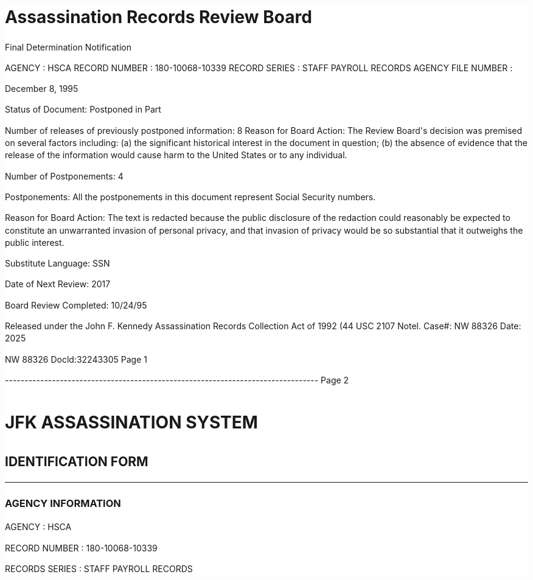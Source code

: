 # Assassination Records Review Board
Final Determination Notification

AGENCY : HSCA
RECORD NUMBER : 180-10068-10339
RECORD SERIES : STAFF PAYROLL RECORDS
AGENCY FILE NUMBER :

December 8, 1995

Status of Document: Postponed in Part

Number of releases of previously postponed information: 8
Reason for Board Action: The Review Board's decision was premised on several factors including: (a) the significant historical interest in the document in question; (b) the absence of evidence that the release of the information would cause harm to the United States or to any individual.

Number of Postponements: 4

Postponements: All the postponements in this document represent Social Security numbers.

Reason for Board Action: The text is redacted because the public disclosure of the redaction could reasonably be expected to constitute an unwarranted invasion of personal privacy, and that invasion of privacy would be so substantial that it outweighs the public interest.

Substitute Language: SSN

Date of Next Review: 2017

Board Review Completed: 10/24/95


Released under the John F. Kennedy Assassination Records Collection Act of 1992 (44 USC 2107
Notel. Case#: NW 88326 Date: 2025

NW 88326
Docld:32243305 Page 1


-------------------------------------------------------------------------------- Page 2

# JFK ASSASSINATION SYSTEM

## IDENTIFICATION FORM

---

### AGENCY INFORMATION

AGENCY : HSCA

RECORD NUMBER : 180-10068-10339

RECORDS SERIES :
STAFF PAYROLL RECORDS
